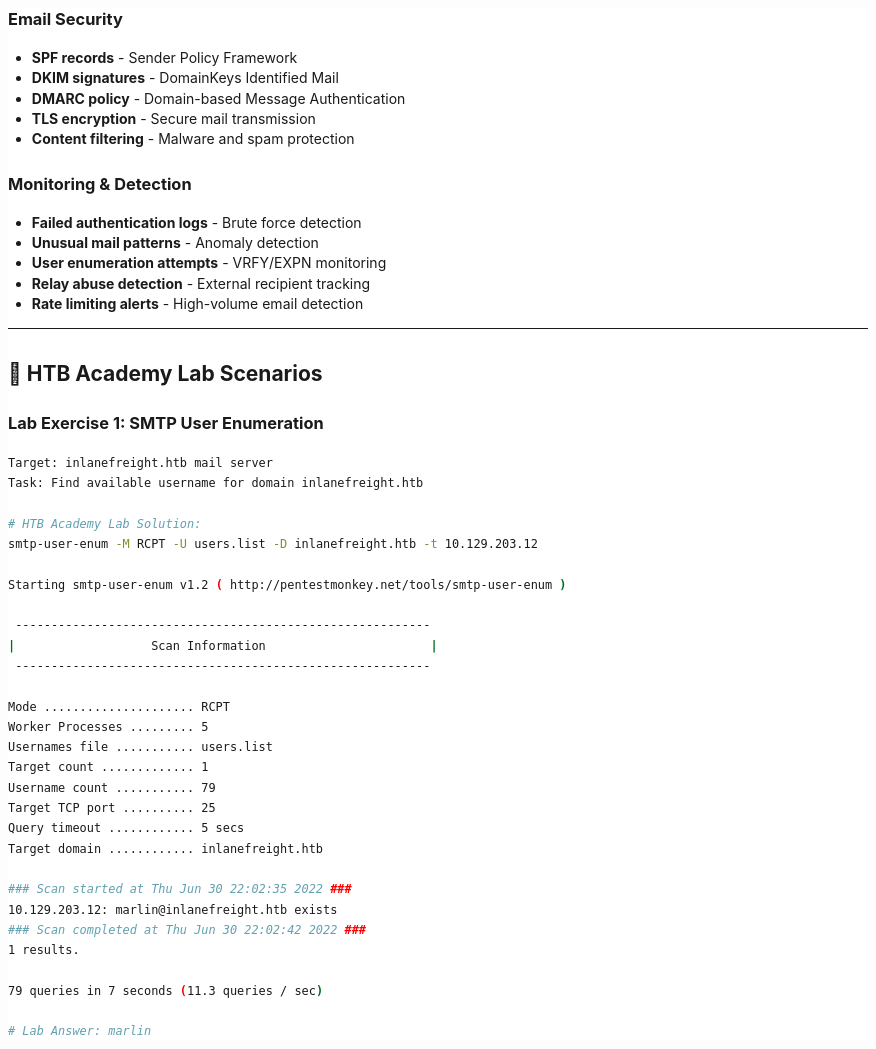 ### Email Security
- **SPF records** - Sender Policy Framework
- **DKIM signatures** - DomainKeys Identified Mail
- **DMARC policy** - Domain-based Message Authentication
- **TLS encryption** - Secure mail transmission
- **Content filtering** - Malware and spam protection

### Monitoring & Detection
- **Failed authentication logs** - Brute force detection
- **Unusual mail patterns** - Anomaly detection
- **User enumeration attempts** - VRFY/EXPN monitoring
- **Relay abuse detection** - External recipient tracking
- **Rate limiting alerts** - High-volume email detection

---

## 🚀 HTB Academy Lab Scenarios

### Lab Exercise 1: SMTP User Enumeration
```bash
Target: inlanefreight.htb mail server  
Task: Find available username for domain inlanefreight.htb

# HTB Academy Lab Solution:
smtp-user-enum -M RCPT -U users.list -D inlanefreight.htb -t 10.129.203.12

Starting smtp-user-enum v1.2 ( http://pentestmonkey.net/tools/smtp-user-enum )

 ----------------------------------------------------------
|                   Scan Information                       |
 ----------------------------------------------------------

Mode ..................... RCPT
Worker Processes ......... 5
Usernames file ........... users.list
Target count ............. 1
Username count ........... 79
Target TCP port .......... 25
Query timeout ............ 5 secs
Target domain ............ inlanefreight.htb

### Scan started at Thu Jun 30 22:02:35 2022 ###
10.129.203.12: marlin@inlanefreight.htb exists
### Scan completed at Thu Jun 30 22:02:42 2022 ###
1 results.

79 queries in 7 seconds (11.3 queries / sec)

# Lab Answer: marlin
```
